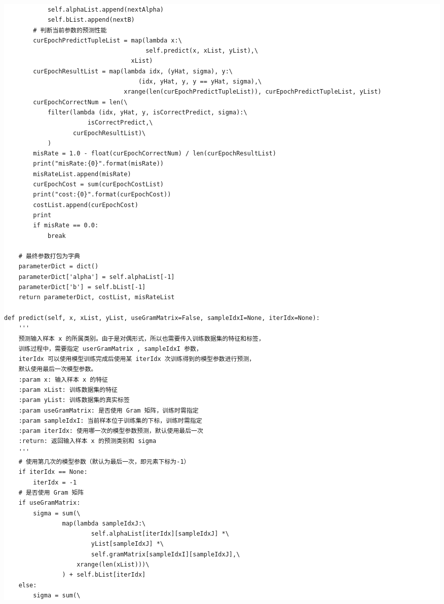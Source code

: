                 self.alphaList.append(nextAlpha)
                self.bList.append(nextB)
            # 判断当前参数的预测性能
            curEpochPredictTupleList = map(lambda x:\
                                           self.predict(x, xList, yList),\
                                       xList)
            curEpochResultList = map(lambda idx, (yHat, sigma), y:\
                                         (idx, yHat, y, y == yHat, sigma),\
                                     xrange(len(curEpochPredictTupleList)), curEpochPredictTupleList, yList)
            curEpochCorrectNum = len(\
                filter(lambda (idx, yHat, y, isCorrectPredict, sigma):\
                           isCorrectPredict,\
                       curEpochResultList)\
                )
            misRate = 1.0 - float(curEpochCorrectNum) / len(curEpochResultList)
            print("misRate:{0}".format(misRate))
            misRateList.append(misRate)
            curEpochCost = sum(curEpochCostList)
            print("cost:{0}".format(curEpochCost))
            costList.append(curEpochCost)
            print
            if misRate == 0.0:
                break

        # 最终参数打包为字典
        parameterDict = dict()
        parameterDict['alpha'] = self.alphaList[-1]
        parameterDict['b'] = self.bList[-1]
        return parameterDict, costList, misRateList

    def predict(self, x, xList, yList, useGramMatrix=False, sampleIdxI=None, iterIdx=None):
        '''
        预测输入样本 x 的所属类别。由于是对偶形式，所以也需要传入训练数据集的特征和标签，
        训练过程中，需要指定 userGramMatrix , sampleIdxI 参数，
        iterIdx 可以使用模型训练完成后使用某 iterIdx 次训练得到的模型参数进行预测，
        默认使用最后一次模型参数。
        :param x: 输入样本 x 的特征
        :param xList: 训练数据集的特征
        :param yList: 训练数据集的真实标签
        :param useGramMatrix: 是否使用 Gram 矩阵，训练时需指定
        :param sampleIdxI: 当前样本位于训练集的下标，训练时需指定
        :param iterIdx: 使用哪一次的模型参数预测，默认使用最后一次
        :return: 返回输入样本 x 的预测类别和 sigma
        '''
        # 使用第几次的模型参数（默认为最后一次，即元素下标为-1）
        if iterIdx == None:
            iterIdx = -1
        # 是否使用 Gram 矩阵
        if useGramMatrix:
            sigma = sum(\
                    map(lambda sampleIdxJ:\
                            self.alphaList[iterIdx][sampleIdxJ] *\
                            yList[sampleIdxJ] *\
                            self.gramMatrix[sampleIdxI][sampleIdxJ],\
                        xrange(len(xList)))\
                    ) + self.bList[iterIdx]
        else:
            sigma = sum(\